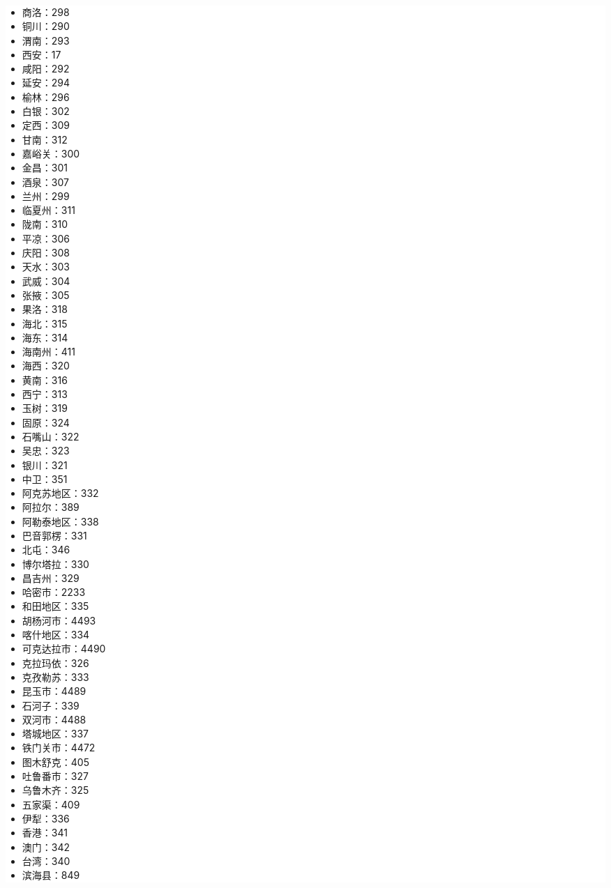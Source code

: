 - 商洛：298
- 铜川：290
- 渭南：293
- 西安：17
- 咸阳：292
- 延安：294
- 榆林：296
- 白银：302
- 定西：309
- 甘南：312
- 嘉峪关：300
- 金昌：301
- 酒泉：307
- 兰州：299
- 临夏州：311
- 陇南：310
- 平凉：306
- 庆阳：308
- 天水：303
- 武威：304
- 张掖：305
- 果洛：318
- 海北：315
- 海东：314
- 海南州：411
- 海西：320
- 黄南：316
- 西宁：313
- 玉树：319
- 固原：324
- 石嘴山：322
- 吴忠：323
- 银川：321
- 中卫：351
- 阿克苏地区：332
- 阿拉尔：389
- 阿勒泰地区：338
- 巴音郭楞：331
- 北屯：346
- 博尔塔拉：330
- 昌吉州：329
- 哈密市：2233
- 和田地区：335
- 胡杨河市：4493
- 喀什地区：334
- 可克达拉市：4490
- 克拉玛依：326
- 克孜勒苏：333
- 昆玉市：4489
- 石河子：339
- 双河市：4488
- 塔城地区：337
- 铁门关市：4472
- 图木舒克：405
- 吐鲁番市：327
- 乌鲁木齐：325
- 五家渠：409
- 伊犁：336
- 香港：341
- 澳门：342
- 台湾：340
- 滨海县：849
